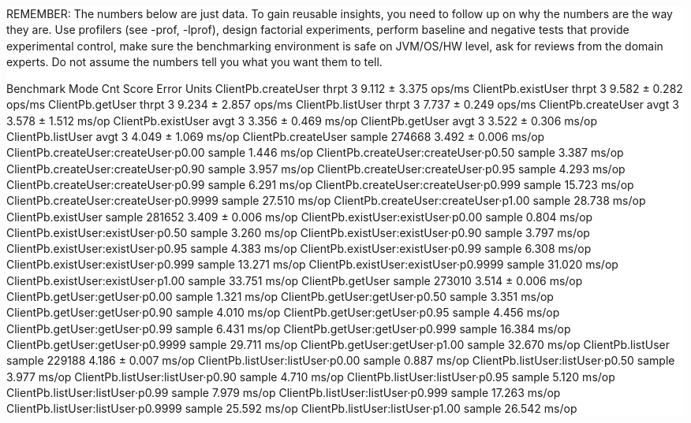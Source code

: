 REMEMBER: The numbers below are just data. To gain reusable insights, you need to follow up on
why the numbers are the way they are. Use profilers (see -prof, -lprof), design factorial
experiments, perform baseline and negative tests that provide experimental control, make sure
the benchmarking environment is safe on JVM/OS/HW level, ask for reviews from the domain experts.
Do not assume the numbers tell you what you want them to tell.

Benchmark                                 Mode     Cnt   Score   Error   Units
ClientPb.createUser                      thrpt       3   9.112 ± 3.375  ops/ms
ClientPb.existUser                       thrpt       3   9.582 ± 0.282  ops/ms
ClientPb.getUser                         thrpt       3   9.234 ± 2.857  ops/ms
ClientPb.listUser                        thrpt       3   7.737 ± 0.249  ops/ms
ClientPb.createUser                       avgt       3   3.578 ± 1.512   ms/op
ClientPb.existUser                        avgt       3   3.356 ± 0.469   ms/op
ClientPb.getUser                          avgt       3   3.522 ± 0.306   ms/op
ClientPb.listUser                         avgt       3   4.049 ± 1.069   ms/op
ClientPb.createUser                     sample  274668   3.492 ± 0.006   ms/op
ClientPb.createUser:createUser·p0.00    sample           1.446           ms/op
ClientPb.createUser:createUser·p0.50    sample           3.387           ms/op
ClientPb.createUser:createUser·p0.90    sample           3.957           ms/op
ClientPb.createUser:createUser·p0.95    sample           4.293           ms/op
ClientPb.createUser:createUser·p0.99    sample           6.291           ms/op
ClientPb.createUser:createUser·p0.999   sample          15.723           ms/op
ClientPb.createUser:createUser·p0.9999  sample          27.510           ms/op
ClientPb.createUser:createUser·p1.00    sample          28.738           ms/op
ClientPb.existUser                      sample  281652   3.409 ± 0.006   ms/op
ClientPb.existUser:existUser·p0.00      sample           0.804           ms/op
ClientPb.existUser:existUser·p0.50      sample           3.260           ms/op
ClientPb.existUser:existUser·p0.90      sample           3.797           ms/op
ClientPb.existUser:existUser·p0.95      sample           4.383           ms/op
ClientPb.existUser:existUser·p0.99      sample           6.308           ms/op
ClientPb.existUser:existUser·p0.999     sample          13.271           ms/op
ClientPb.existUser:existUser·p0.9999    sample          31.020           ms/op
ClientPb.existUser:existUser·p1.00      sample          33.751           ms/op
ClientPb.getUser                        sample  273010   3.514 ± 0.006   ms/op
ClientPb.getUser:getUser·p0.00          sample           1.321           ms/op
ClientPb.getUser:getUser·p0.50          sample           3.351           ms/op
ClientPb.getUser:getUser·p0.90          sample           4.010           ms/op
ClientPb.getUser:getUser·p0.95          sample           4.456           ms/op
ClientPb.getUser:getUser·p0.99          sample           6.431           ms/op
ClientPb.getUser:getUser·p0.999         sample          16.384           ms/op
ClientPb.getUser:getUser·p0.9999        sample          29.711           ms/op
ClientPb.getUser:getUser·p1.00          sample          32.670           ms/op
ClientPb.listUser                       sample  229188   4.186 ± 0.007   ms/op
ClientPb.listUser:listUser·p0.00        sample           0.887           ms/op
ClientPb.listUser:listUser·p0.50        sample           3.977           ms/op
ClientPb.listUser:listUser·p0.90        sample           4.710           ms/op
ClientPb.listUser:listUser·p0.95        sample           5.120           ms/op
ClientPb.listUser:listUser·p0.99        sample           7.979           ms/op
ClientPb.listUser:listUser·p0.999       sample          17.263           ms/op
ClientPb.listUser:listUser·p0.9999      sample          25.592           ms/op
ClientPb.listUser:listUser·p1.00        sample          26.542           ms/op

